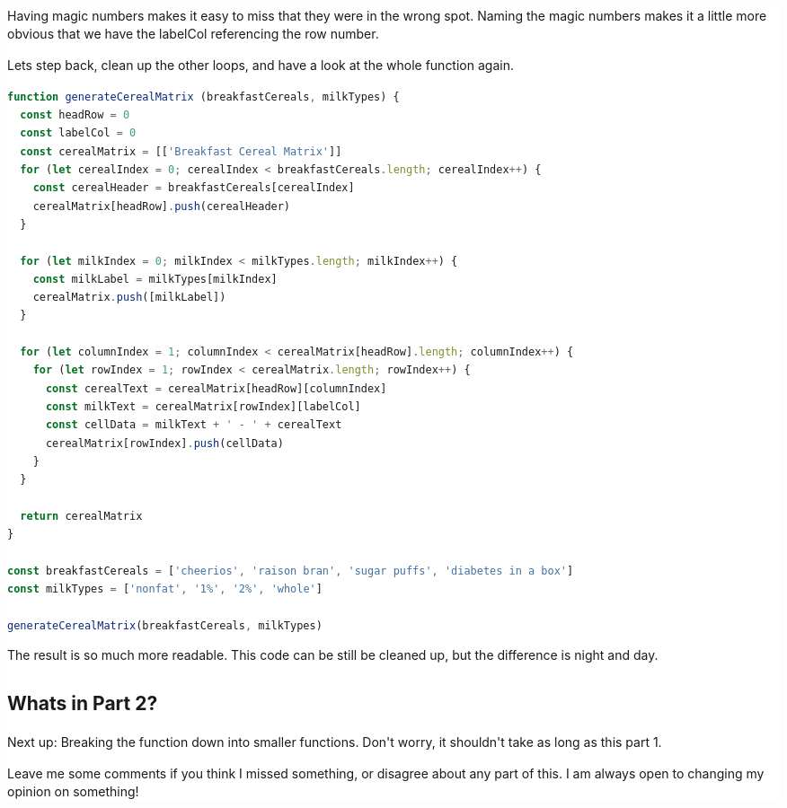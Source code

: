 Having magic numbers makes it easy to miss that they were in the wrong spot. Naming the magic numbers
makes it a little more obvious that we have the labelCol referencing the row number.

Lets step back, clean up the other loops, and have a look at the whole function again.

```js
function generateCerealMatrix (breakfastCereals, milkTypes) {
  const headRow = 0
  const labelCol = 0
  const cerealMatrix = [['Breakfast Cereal Matrix']]
  for (let cerealIndex = 0; cerealIndex < breakfastCereals.length; cerealIndex++) {
    const cerealHeader = breakfastCereals[cerealIndex]
    cerealMatrix[headRow].push(cerealHeader)
  }

  for (let milkIndex = 0; milkIndex < milkTypes.length; milkIndex++) {
    const milkLabel = milkTypes[milkIndex]
    cerealMatrix.push([milkLabel])
  }

  for (let columnIndex = 1; columnIndex < cerealMatrix[headRow].length; columnIndex++) {
    for (let rowIndex = 1; rowIndex < cerealMatrix.length; rowIndex++) {
      const cerealText = cerealMatrix[headRow][columnIndex]
      const milkText = cerealMatrix[rowIndex][labelCol]
      const cellData = milkText + ' - ' + cerealText
      cerealMatrix[rowIndex].push(cellData)
    }
  }

  return cerealMatrix
}

const breakfastCereals = ['cheerios', 'raison bran', 'sugar puffs', 'diabetes in a box']
const milkTypes = ['nonfat', '1%', '2%', 'whole']

generateCerealMatrix(breakfastCereals, milkTypes)
```

The result is so much more readable. This code can be still be cleaned up, but the difference is
night and day.

## Whats in Part 2?

Next up: Breaking the function down into smaller functions. Don't worry, it shouldn't take as long
as this part 1.


Leave me some comments if you think I missed something, or disagree about any part of this. I am
always open to changing my opinion on something!
